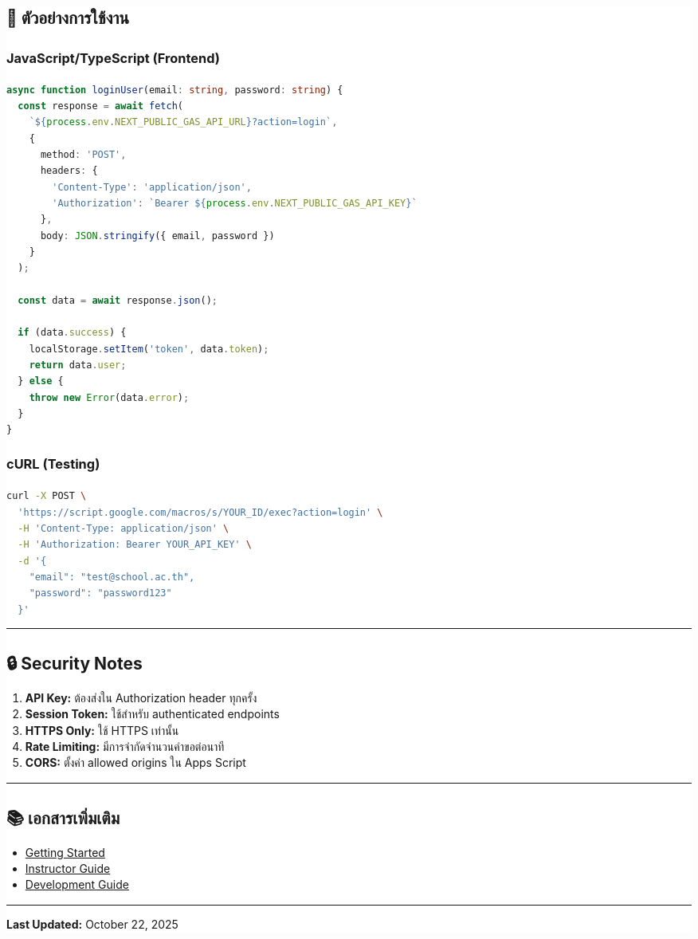 
## 📝 ตัวอย่างการใช้งาน

### JavaScript/TypeScript (Frontend)
```typescript
async function loginUser(email: string, password: string) {
  const response = await fetch(
    `${process.env.NEXT_PUBLIC_GAS_API_URL}?action=login`,
    {
      method: 'POST',
      headers: {
        'Content-Type': 'application/json',
        'Authorization': `Bearer ${process.env.NEXT_PUBLIC_GAS_API_KEY}`
      },
      body: JSON.stringify({ email, password })
    }
  );
  
  const data = await response.json();
  
  if (data.success) {
    localStorage.setItem('token', data.token);
    return data.user;
  } else {
    throw new Error(data.error);
  }
}
```

### cURL (Testing)
```bash
curl -X POST \
  'https://script.google.com/macros/s/YOUR_ID/exec?action=login' \
  -H 'Content-Type: application/json' \
  -H 'Authorization: Bearer YOUR_API_KEY' \
  -d '{
    "email": "test@school.ac.th",
    "password": "password123"
  }'
```

---

## 🔒 Security Notes

1. **API Key:** ต้องส่งใน Authorization header ทุกครั้ง
2. **Session Token:** ใช้สำหรับ authenticated endpoints
3. **HTTPS Only:** ใช้ HTTPS เท่านั้น
4. **Rate Limiting:** มีการจำกัดจำนวนคำขอต่อนาที
5. **CORS:** ตั้งค่า allowed origins ใน Apps Script

---

## 📚 เอกสารเพิ่มเติม

- [Getting Started](getting-started.md)
- [Instructor Guide](instructor-guide.md)
- [Development Guide](development.md)

---

**Last Updated:** October 22, 2025
